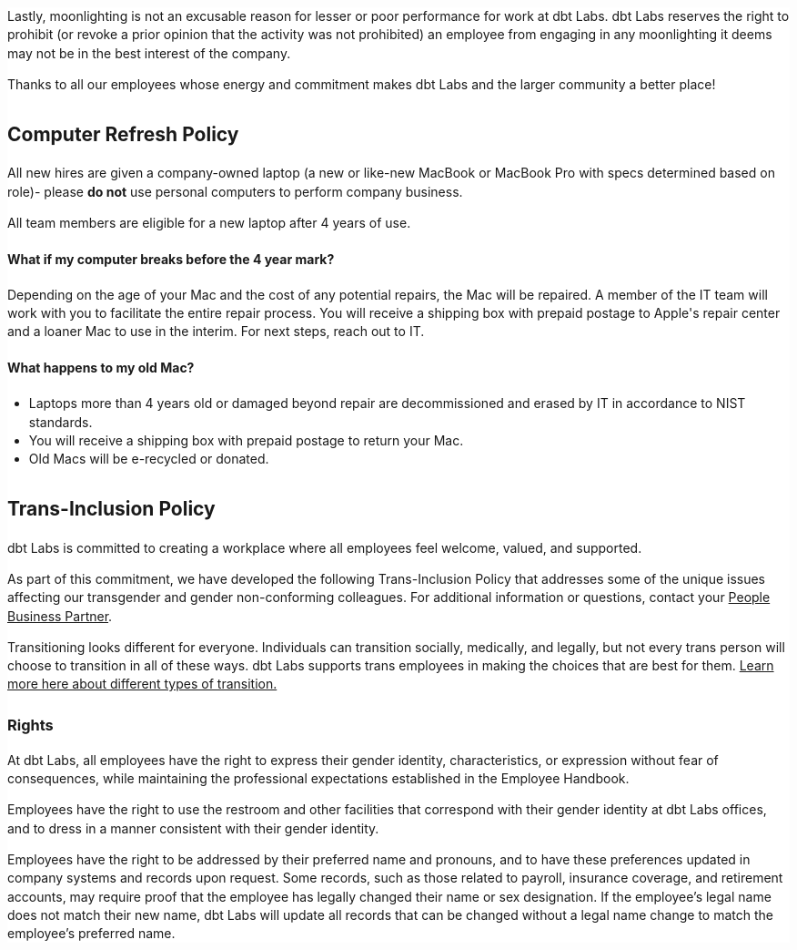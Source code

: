 Lastly, moonlighting is not an excusable reason for lesser or poor performance for work at dbt Labs. dbt Labs reserves the right to prohibit (or revoke a prior opinion that the activity was not prohibited) an employee from engaging in any moonlighting it deems may not be in the best interest of the company.

Thanks to all our employees whose energy and commitment makes dbt Labs and the larger community a better place!

## Computer Refresh Policy

All new hires are given a company-owned laptop (a new or like-new MacBook or MacBook Pro with specs determined based on role)- please **do not** use personal computers to perform company business. 

All team members are eligible for a new laptop after 4 years of use.

#### What if my computer breaks before the 4 year mark?

Depending on the age of your Mac and the cost of any potential repairs, the Mac will be repaired. A member of the IT team will work with you to facilitate the entire repair process. You will receive a shipping box with prepaid postage to Apple's repair center and a loaner Mac to use in the interim. For next steps, reach out to IT.

#### What happens to my old Mac?

- Laptops more than 4 years old or damaged beyond repair are decommissioned and erased by IT in accordance to NIST standards.
- You will receive a shipping box with prepaid postage to return your Mac.
- Old Macs will be e-recycled or donated.

## Trans-Inclusion Policy

dbt Labs is committed to creating a workplace where all employees feel welcome, valued, and supported.

As part of this commitment, we have developed the following Trans-Inclusion Policy that addresses some of the unique issues affecting our transgender and gender non-conforming colleagues. For additional information or questions, contact your [People Business Partner](https://www.notion.so/Find-your-PBP-f54e1de2eefa413bad7eb251a3a7c19f?pvs=21).

Transitioning looks different for everyone. Individuals can transition socially, medically, and legally, but not every trans person will choose to transition in all of these ways. dbt Labs supports trans employees in making the choices that are best for them. [Learn more here about different types of transition.](https://www.brook.org.uk/your-life/transitioning/)

### Rights

At dbt Labs, all employees have the right to express their gender identity, characteristics, or expression without fear of consequences, while maintaining the professional expectations established in the Employee Handbook.

Employees have the right to use the restroom and other facilities that correspond with their gender identity at dbt Labs offices, and to dress in a manner consistent with their gender identity.

Employees have the right to be addressed by their preferred name and pronouns, and to have these preferences updated in company systems and records upon request. Some records, such as those related to payroll, insurance coverage, and retirement accounts, may require proof that the employee has legally changed their name or sex designation. If the employee’s legal name does not match their new name, dbt Labs will update all records that can be changed without a legal name change to match the employee’s preferred name.
